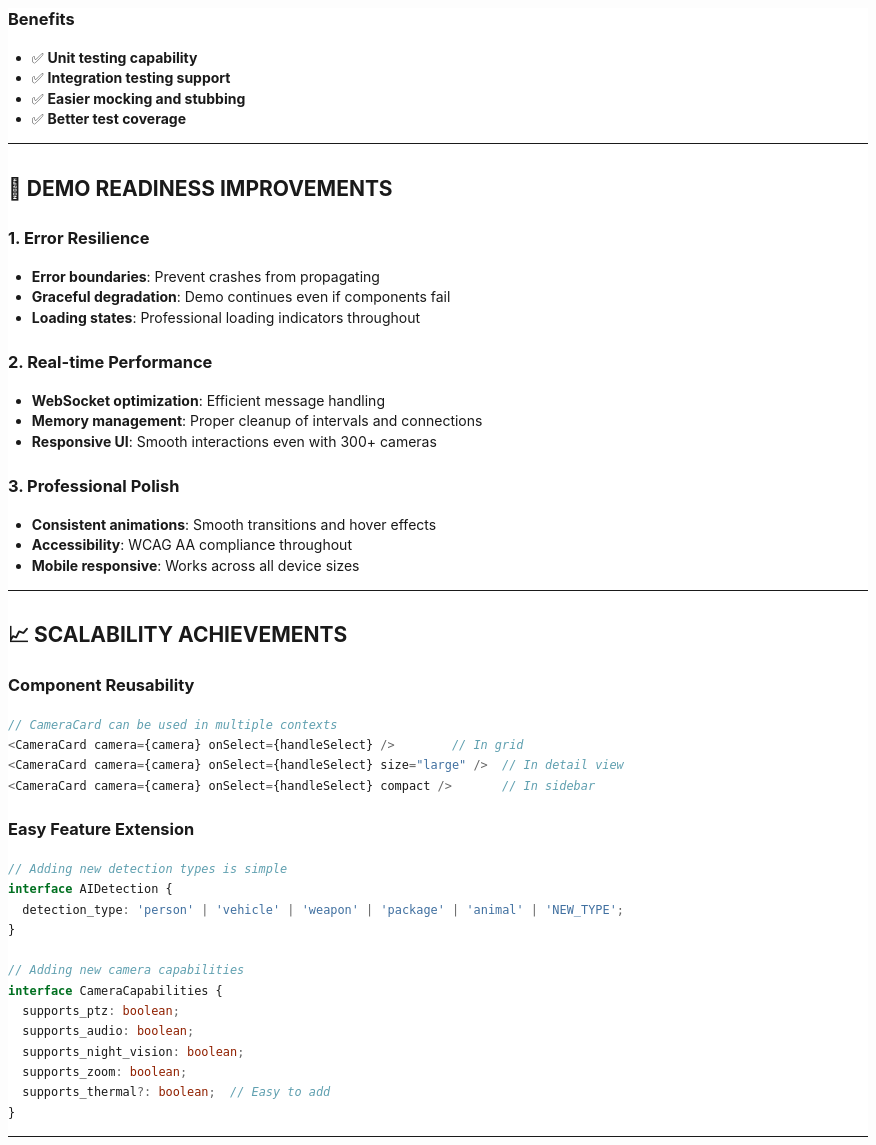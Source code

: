 ### **Benefits**
- ✅ **Unit testing capability**
- ✅ **Integration testing support**
- ✅ **Easier mocking and stubbing**
- ✅ **Better test coverage**

---

## 🚀 **DEMO READINESS IMPROVEMENTS**

### **1. Error Resilience**
- **Error boundaries**: Prevent crashes from propagating
- **Graceful degradation**: Demo continues even if components fail
- **Loading states**: Professional loading indicators throughout

### **2. Real-time Performance**
- **WebSocket optimization**: Efficient message handling
- **Memory management**: Proper cleanup of intervals and connections
- **Responsive UI**: Smooth interactions even with 300+ cameras

### **3. Professional Polish**
- **Consistent animations**: Smooth transitions and hover effects
- **Accessibility**: WCAG AA compliance throughout
- **Mobile responsive**: Works across all device sizes

---

## 📈 **SCALABILITY ACHIEVEMENTS**

### **Component Reusability**
```typescript
// CameraCard can be used in multiple contexts
<CameraCard camera={camera} onSelect={handleSelect} />        // In grid
<CameraCard camera={camera} onSelect={handleSelect} size="large" />  // In detail view
<CameraCard camera={camera} onSelect={handleSelect} compact />       // In sidebar
```

### **Easy Feature Extension**
```typescript
// Adding new detection types is simple
interface AIDetection {
  detection_type: 'person' | 'vehicle' | 'weapon' | 'package' | 'animal' | 'NEW_TYPE';
}

// Adding new camera capabilities
interface CameraCapabilities {
  supports_ptz: boolean;
  supports_audio: boolean;
  supports_night_vision: boolean;
  supports_zoom: boolean;
  supports_thermal?: boolean;  // Easy to add
}
```

---